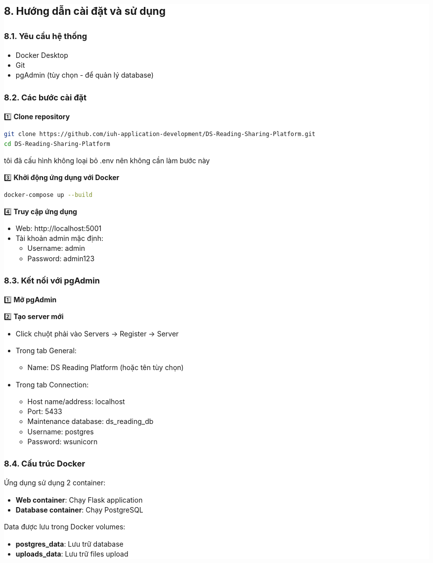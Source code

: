 ## **8. Hướng dẫn cài đặt và sử dụng**

### **8.1. Yêu cầu hệ thống**
* Docker Desktop
* Git
* pgAdmin (tùy chọn - để quản lý database)

### **8.2. Các bước cài đặt**

1️⃣ **Clone repository**
```bash
git clone https://github.com/iuh-application-development/DS-Reading-Sharing-Platform.git
cd DS-Reading-Sharing-Platform
```


tôi đã cấu hình không loại bỏ .env nên không cần làm bước này

3️⃣ **Khởi động ứng dụng với Docker**
```bash
docker-compose up --build
```

4️⃣ **Truy cập ứng dụng**
* Web: http://localhost:5001
* Tài khoản admin mặc định:
  * Username: admin
  * Password: admin123

### **8.3. Kết nối với pgAdmin**

1️⃣ **Mở pgAdmin**

2️⃣ **Tạo server mới**
* Click chuột phải vào Servers → Register → Server
* Trong tab General:
  * Name: DS Reading Platform (hoặc tên tùy chọn)

* Trong tab Connection:
  * Host name/address: localhost
  * Port: 5433
  * Maintenance database: ds_reading_db
  * Username: postgres
  * Password: wsunicorn

### **8.4. Cấu trúc Docker**

Ứng dụng sử dụng 2 container:
* **Web container**: Chạy Flask application
* **Database container**: Chạy PostgreSQL

Data được lưu trong Docker volumes:
* **postgres_data**: Lưu trữ database
* **uploads_data**: Lưu trữ files upload
